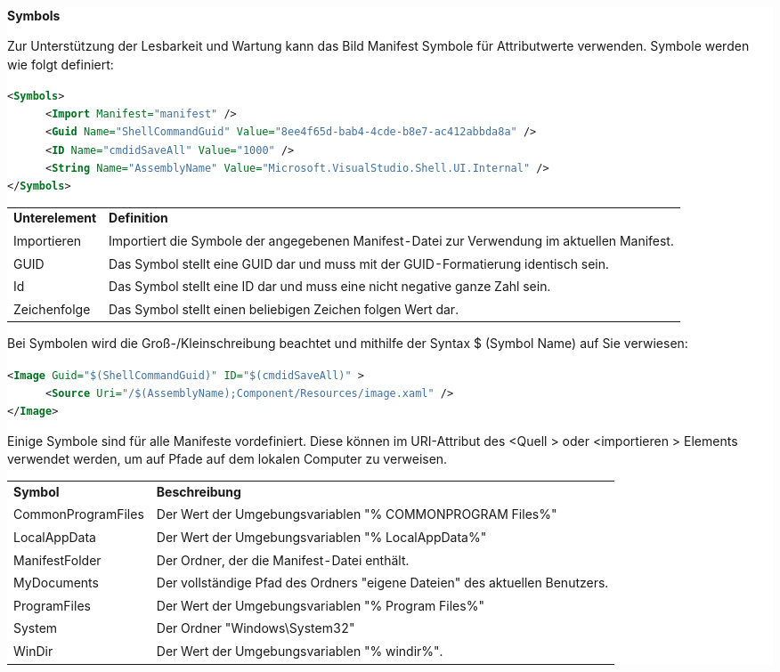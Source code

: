  **Symbols**  

 Zur Unterstützung der Lesbarkeit und Wartung kann das Bild Manifest Symbole für Attributwerte verwenden. Symbole werden wie folgt definiert:  

```xml  
<Symbols>  
      <Import Manifest="manifest" />  
      <Guid Name="ShellCommandGuid" Value="8ee4f65d-bab4-4cde-b8e7-ac412abbda8a" />  
      <ID Name="cmdidSaveAll" Value="1000" />  
      <String Name="AssemblyName" Value="Microsoft.VisualStudio.Shell.UI.Internal" />  
</Symbols>  
```  

|||  
|-|-|  
|**Unterelement**|**Definition**|  
|Importieren|Importiert die Symbole der angegebenen Manifest-Datei zur Verwendung im aktuellen Manifest.|  
|GUID|Das Symbol stellt eine GUID dar und muss mit der GUID-Formatierung identisch sein.|  
|Id|Das Symbol stellt eine ID dar und muss eine nicht negative ganze Zahl sein.|  
|Zeichenfolge|Das Symbol stellt einen beliebigen Zeichen folgen Wert dar.|  

 Bei Symbolen wird die Groß-/Kleinschreibung beachtet und mithilfe der Syntax $ (Symbol Name) auf Sie verwiesen:  

```xml  
<Image Guid="$(ShellCommandGuid)" ID="$(cmdidSaveAll)" >  
      <Source Uri="/$(AssemblyName);Component/Resources/image.xaml" />  
</Image>  
```  

 Einige Symbole sind für alle Manifeste vordefiniert. Diese können im URI-Attribut des \<Quell > oder \<importieren > Elements verwendet werden, um auf Pfade auf dem lokalen Computer zu verweisen.  

|||  
|-|-|  
|**Symbol**|**Beschreibung**|  
|CommonProgramFiles|Der Wert der Umgebungsvariablen "% COMMONPROGRAM Files%"|  
|LocalAppData|Der Wert der Umgebungsvariablen "% LocalAppData%"|  
|ManifestFolder|Der Ordner, der die Manifest-Datei enthält.|  
|MyDocuments|Der vollständige Pfad des Ordners "eigene Dateien" des aktuellen Benutzers.|  
|ProgramFiles|Der Wert der Umgebungsvariablen "% Program Files%"|  
|System|Der Ordner "Windows\System32"|  
|WinDir|Der Wert der Umgebungsvariablen "% windir%".|  
